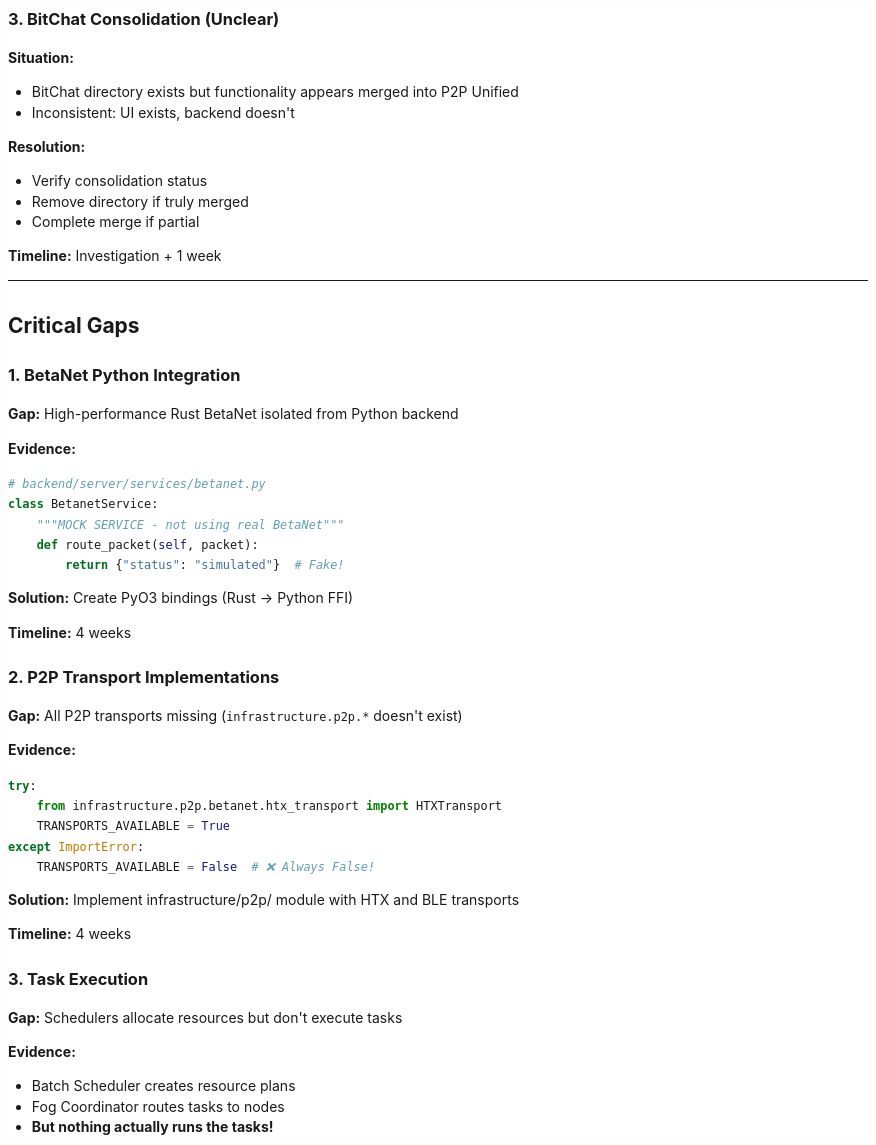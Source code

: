 ### 3. BitChat Consolidation (Unclear)

**Situation:**
- BitChat directory exists but functionality appears merged into P2P Unified
- Inconsistent: UI exists, backend doesn't

**Resolution:**
- Verify consolidation status
- Remove directory if truly merged
- Complete merge if partial

**Timeline:** Investigation + 1 week

---

## Critical Gaps

### 1. BetaNet Python Integration

**Gap:** High-performance Rust BetaNet isolated from Python backend

**Evidence:**
```python
# backend/server/services/betanet.py
class BetanetService:
    """MOCK SERVICE - not using real BetaNet"""
    def route_packet(self, packet):
        return {"status": "simulated"}  # Fake!
```

**Solution:** Create PyO3 bindings (Rust → Python FFI)

**Timeline:** 4 weeks

### 2. P2P Transport Implementations

**Gap:** All P2P transports missing (`infrastructure.p2p.*` doesn't exist)

**Evidence:**
```python
try:
    from infrastructure.p2p.betanet.htx_transport import HTXTransport
    TRANSPORTS_AVAILABLE = True
except ImportError:
    TRANSPORTS_AVAILABLE = False  # ❌ Always False!
```

**Solution:** Implement infrastructure/p2p/ module with HTX and BLE transports

**Timeline:** 4 weeks

### 3. Task Execution

**Gap:** Schedulers allocate resources but don't execute tasks

**Evidence:**
- Batch Scheduler creates resource plans
- Fog Coordinator routes tasks to nodes
- **But nothing actually runs the tasks!**
